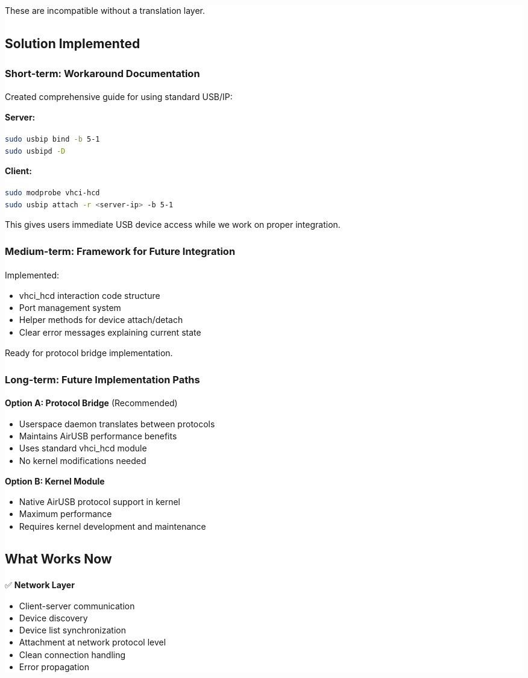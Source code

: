 These are incompatible without a translation layer.

## Solution Implemented

### Short-term: Workaround Documentation
Created comprehensive guide for using standard USB/IP:

**Server:**
```bash
sudo usbip bind -b 5-1
sudo usbipd -D
```

**Client:**
```bash
sudo modprobe vhci-hcd
sudo usbip attach -r <server-ip> -b 5-1
```

This gives users immediate USB device access while we work on proper integration.

### Medium-term: Framework for Future Integration
Implemented:
- vhci_hcd interaction code structure
- Port management system
- Helper methods for device attach/detach
- Clear error messages explaining current state

Ready for protocol bridge implementation.

### Long-term: Future Implementation Paths

**Option A: Protocol Bridge** (Recommended)
- Userspace daemon translates between protocols
- Maintains AirUSB performance benefits
- Uses standard vhci_hcd module
- No kernel modifications needed

**Option B: Kernel Module**
- Native AirUSB protocol support in kernel
- Maximum performance
- Requires kernel development and maintenance

## What Works Now

✅ **Network Layer**
- Client-server communication
- Device discovery
- Device list synchronization
- Attachment at network protocol level
- Clean connection handling
- Error propagation
